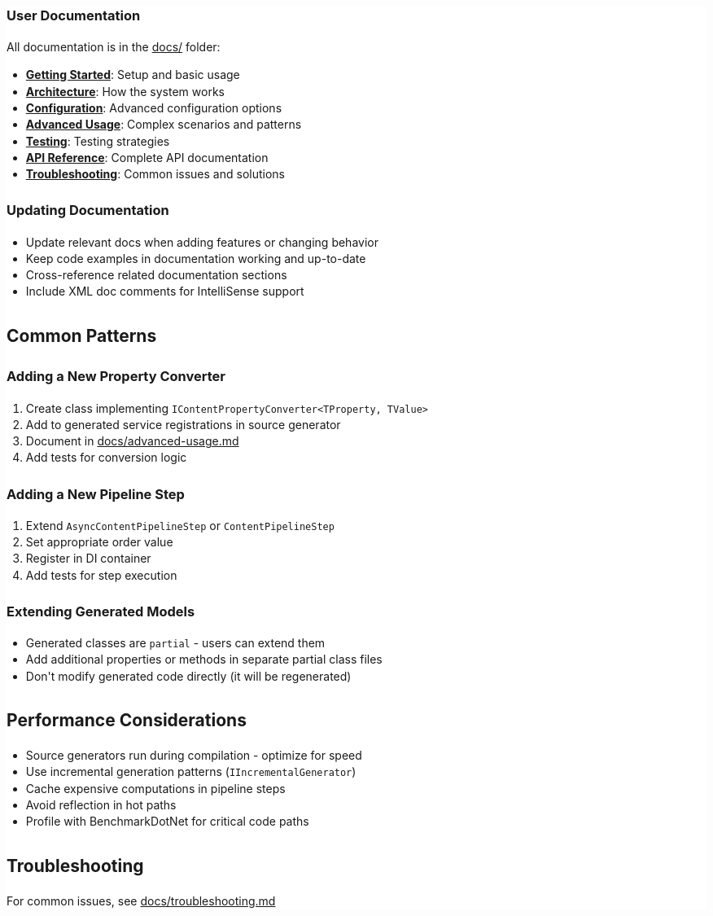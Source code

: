 ### User Documentation

All documentation is in the [docs/](../docs/) folder:
- **[Getting Started](../docs/getting-started.md)**: Setup and basic usage
- **[Architecture](../docs/architecture.md)**: How the system works
- **[Configuration](../docs/configuration.md)**: Advanced configuration options
- **[Advanced Usage](../docs/advanced-usage.md)**: Complex scenarios and patterns
- **[Testing](../docs/testing.md)**: Testing strategies
- **[API Reference](../docs/api-reference.md)**: Complete API documentation
- **[Troubleshooting](../docs/troubleshooting.md)**: Common issues and solutions

### Updating Documentation

- Update relevant docs when adding features or changing behavior
- Keep code examples in documentation working and up-to-date
- Cross-reference related documentation sections
- Include XML doc comments for IntelliSense support

## Common Patterns

### Adding a New Property Converter

1. Create class implementing `IContentPropertyConverter<TProperty, TValue>`
2. Add to generated service registrations in source generator
3. Document in [docs/advanced-usage.md](../docs/advanced-usage.md)
4. Add tests for conversion logic

### Adding a New Pipeline Step

1. Extend `AsyncContentPipelineStep` or `ContentPipelineStep`
2. Set appropriate order value
3. Register in DI container
4. Add tests for step execution

### Extending Generated Models

- Generated classes are `partial` - users can extend them
- Add additional properties or methods in separate partial class files
- Don't modify generated code directly (it will be regenerated)

## Performance Considerations

- Source generators run during compilation - optimize for speed
- Use incremental generation patterns (`IIncrementalGenerator`)
- Cache expensive computations in pipeline steps
- Avoid reflection in hot paths
- Profile with BenchmarkDotNet for critical code paths

## Troubleshooting

For common issues, see [docs/troubleshooting.md](../docs/troubleshooting.md)
